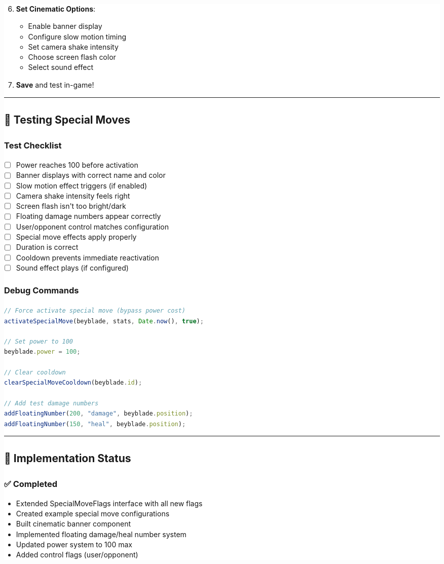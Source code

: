 6. **Set Cinematic Options**:

   - Enable banner display
   - Configure slow motion timing
   - Set camera shake intensity
   - Choose screen flash color
   - Select sound effect

7. **Save** and test in-game!

---

## 🧪 Testing Special Moves

### Test Checklist

- [ ] Power reaches 100 before activation
- [ ] Banner displays with correct name and color
- [ ] Slow motion effect triggers (if enabled)
- [ ] Camera shake intensity feels right
- [ ] Screen flash isn't too bright/dark
- [ ] Floating damage numbers appear correctly
- [ ] User/opponent control matches configuration
- [ ] Special move effects apply properly
- [ ] Duration is correct
- [ ] Cooldown prevents immediate reactivation
- [ ] Sound effect plays (if configured)

### Debug Commands

```typescript
// Force activate special move (bypass power cost)
activateSpecialMove(beyblade, stats, Date.now(), true);

// Set power to 100
beyblade.power = 100;

// Clear cooldown
clearSpecialMoveCooldown(beyblade.id);

// Add test damage numbers
addFloatingNumber(200, "damage", beyblade.position);
addFloatingNumber(150, "heal", beyblade.position);
```

---

## 🚀 Implementation Status

### ✅ Completed

- Extended SpecialMoveFlags interface with all new flags
- Created example special move configurations
- Built cinematic banner component
- Implemented floating damage/heal number system
- Updated power system to 100 max
- Added control flags (user/opponent)
